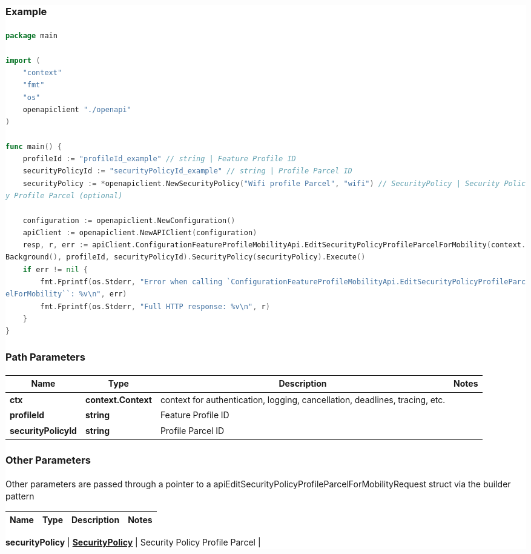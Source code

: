 



### Example

```go
package main

import (
    "context"
    "fmt"
    "os"
    openapiclient "./openapi"
)

func main() {
    profileId := "profileId_example" // string | Feature Profile ID
    securityPolicyId := "securityPolicyId_example" // string | Profile Parcel ID
    securityPolicy := *openapiclient.NewSecurityPolicy("Wifi profile Parcel", "wifi") // SecurityPolicy | Security Policy Profile Parcel (optional)

    configuration := openapiclient.NewConfiguration()
    apiClient := openapiclient.NewAPIClient(configuration)
    resp, r, err := apiClient.ConfigurationFeatureProfileMobilityApi.EditSecurityPolicyProfileParcelForMobility(context.Background(), profileId, securityPolicyId).SecurityPolicy(securityPolicy).Execute()
    if err != nil {
        fmt.Fprintf(os.Stderr, "Error when calling `ConfigurationFeatureProfileMobilityApi.EditSecurityPolicyProfileParcelForMobility``: %v\n", err)
        fmt.Fprintf(os.Stderr, "Full HTTP response: %v\n", r)
    }
}
```

### Path Parameters


Name | Type | Description  | Notes
------------- | ------------- | ------------- | -------------
**ctx** | **context.Context** | context for authentication, logging, cancellation, deadlines, tracing, etc.
**profileId** | **string** | Feature Profile ID | 
**securityPolicyId** | **string** | Profile Parcel ID | 

### Other Parameters

Other parameters are passed through a pointer to a apiEditSecurityPolicyProfileParcelForMobilityRequest struct via the builder pattern


Name | Type | Description  | Notes
------------- | ------------- | ------------- | -------------


 **securityPolicy** | [**SecurityPolicy**](SecurityPolicy.md) | Security Policy Profile Parcel | 
